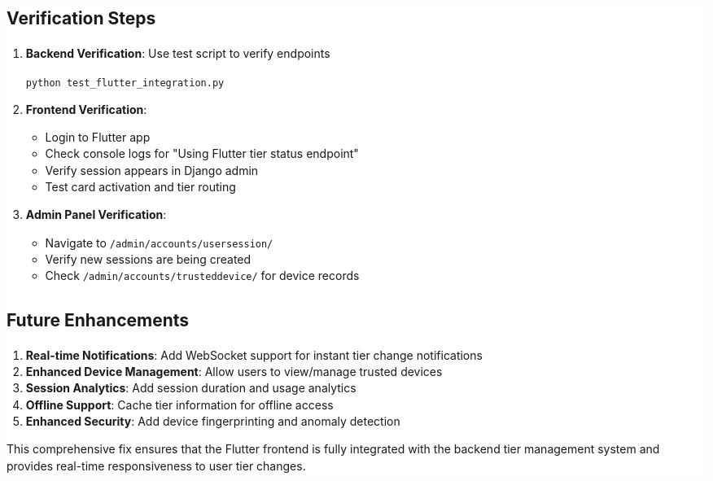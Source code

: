 ## Verification Steps

1. **Backend Verification**: Use test script to verify endpoints
   ```bash
   python test_flutter_integration.py
   ```

2. **Frontend Verification**: 
   - Login to Flutter app
   - Check console logs for "Using Flutter tier status endpoint"
   - Verify session appears in Django admin
   - Test card activation and tier routing

3. **Admin Panel Verification**:
   - Navigate to `/admin/accounts/usersession/`
   - Verify new sessions are being created
   - Check `/admin/accounts/trusteddevice/` for device records

## Future Enhancements

1. **Real-time Notifications**: Add WebSocket support for instant tier change notifications
2. **Enhanced Device Management**: Allow users to view/manage trusted devices
3. **Session Analytics**: Add session duration and usage analytics
4. **Offline Support**: Cache tier information for offline access
5. **Enhanced Security**: Add device fingerprinting and anomaly detection

This comprehensive fix ensures that the Flutter frontend is fully integrated with the backend tier management system and provides real-time responsiveness to user tier changes.